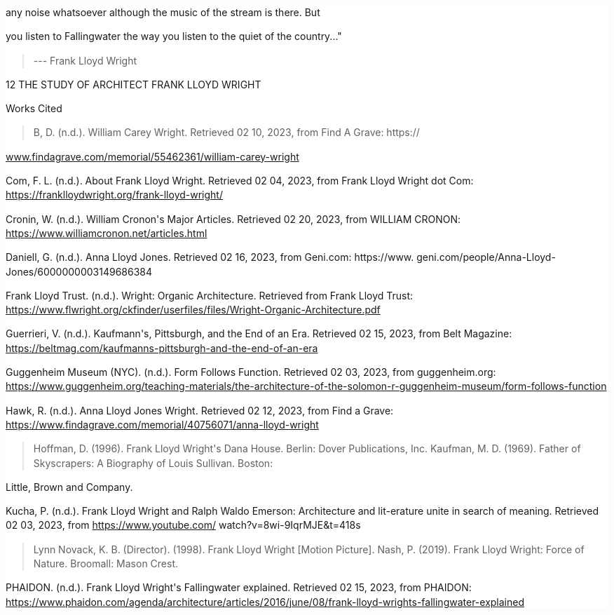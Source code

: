 any noise whatsoever although the music of the stream is there. But

you listen to Fallingwater the way you listen to the quiet of the
country\..."

> --- Frank Lloyd Wright

12 THE STUDY OF ARCHITECT FRANK LLOYD WRIGHT

Works Cited

> B, D. (n.d.). William Carey Wright. Retrieved 02 10, 2023, from Find A
> Grave: https://

www.findagrave.com/memorial/55462361/william-carey-wright

Com, F. L. (n.d.). About Frank Lloyd Wright. Retrieved 02 04, 2023, from
Frank Lloyd Wright dot Com:
https://franklloydwright.org/frank-lloyd-wright/

Cronin, W. (n.d.). William Cronon's Major Articles. Retrieved 02 20,
2023, from WILLIAM CRONON: https://www.williamcronon.net/articles.html

Daniell, G. (n.d.). Anna Lloyd Jones. Retrieved 02 16, 2023, from
Geni.com: https://www.
geni.com/people/Anna-Lloyd-Jones/6000000003149686384

Frank Lloyd Trust. (n.d.). Wright: Organic Architecture. Retrieved from
Frank Lloyd Trust:
https://www.flwright.org/ckfinder/userfiles/files/Wright-Organic-Architecture.pdf

Guerrieri, V. (n.d.). Kaufmann's, Pittsburgh, and the End of an Era.
Retrieved 02 15, 2023, from Belt Magazine:
https://beltmag.com/kaufmanns-pittsburgh-and-the-end-of-an-era

Guggenheim Museum (NYC). (n.d.). Form Follows Function. Retrieved 02 03,
2023, from guggenheim.org:
https://www.guggenheim.org/teaching-materials/the-architecture-of-the-solomon-r-guggenheim-museum/form-follows-function

Hawk, R. (n.d.). Anna Lloyd Jones Wright. Retrieved 02 12, 2023, from
Find a Grave:
https://www.findagrave.com/memorial/40756071/anna-lloyd-wright

> Hoffman, D. (1996). Frank Lloyd Wright's Dana House. Berlin: Dover
> Publications, Inc. Kaufman, M. D. (1969). Father of Skyscrapers: A
> Biography of Louis Sullivan. Boston:

Little, Brown and Company.

Kucha, P. (n.d.). Frank Lloyd Wright and Ralph Waldo Emerson:
Architecture and lit-erature unite in search of meaning. Retrieved 02
03, 2023, from https://www.youtube.com/ watch?v=8wi-9IqrMJE&t=418s

> Lynn Novack, K. B. (Director). (1998). Frank Lloyd Wright \[Motion
> Picture\]. Nash, P. (2019). Frank Lloyd Wright: Force of Nature.
> Broomall: Mason Crest.

PHAIDON. (n.d.). Frank Lloyd Wright's Fallingwater explained. Retrieved
02 15, 2023, from PHAIDON:
https://www.phaidon.com/agenda/architecture/articles/2016/june/08/frank-lloyd-wrights-fallingwater-explained
